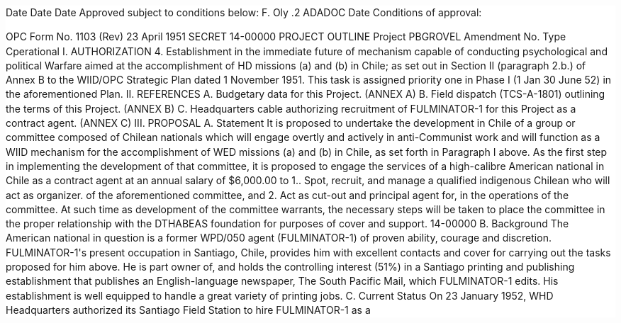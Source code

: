 Date
Date
Date
Approved subject to conditions below: F. Oly .2
ADADOC Date
Conditions of approval:

OPC Form No. 1103 (Rev)
23 April 1951
SECRET
14-00000
PROJECT OUTLINE
Project PBGROVEL Amendment No.
Type Cperational
I. AUTHORIZATION
4. Establishment in the immediate future of mechanism capable of
conducting psychological and political Warfare aimed at the
accomplishment of HD missions (a) and (b) in Chile; as set out
in Section II (paragraph 2.b.) of Annex B to the WIID/OPC Strategic
Plan dated 1 November 1951. This task is assigned priority one in
Phase I (1 Jan 30 June 52) in the aforementioned Plan.
II. REFERENCES
A. Budgetary data for this Project. (ANNEX A)
B. Field dispatch (TCS-A-1801) outlining the terms of this
Project. (ANNEX B)
C. Headquarters cable authorizing recruitment of FULMINATOR-1
for this Project as a contract agent. (ANNEX C)
III. PROPOSAL
A. Statement
It is proposed to undertake the development in Chile of a group
or committee composed of Chilean nationals which will engage
overtly and actively in anti-Communist work and will function as
a WIID mechanism for the accomplishment of WED missions (a) and (b)
in Chile, as set forth in Paragraph I above.
As the first step in implementing the development of that committee,
it is proposed to engage the services of a high-calibre American
national in Chile as a contract agent at an annual salary of
$6,000.00 to
1.. Spot, recruit, and manage a qualified indigenous Chilean
who will act as organizer. of the aforementioned committee,
and
2. Act as cut-out and principal agent for, in the
operations of the committee.
At such time as development of the committee warrants, the
necessary steps will be taken to place the committee in the
proper relationship with the DTHABEAS foundation for purposes
of cover and support.
14-00000
B. Background
The American national in question is a former WPD/050
agent (FULMINATOR-1) of proven ability, courage and
discretion.
FULMINATOR-1's present occupation in Santiago, Chile,
provides him with excellent contacts and cover for
carrying out the tasks proposed for him above.
He is part owner of, and holds the controlling interest
(51%) in a Santiago printing and publishing establishment
that publishes an English-language newspaper, The South
Pacific Mail, which FULMINATOR-1 edits. His establishment
is well equipped to handle a great variety of printing
jobs.
C. Current Status
On 23 January 1952, WHD Headquarters authorized its
Santiago Field Station to hire FULMINATOR-1 as a